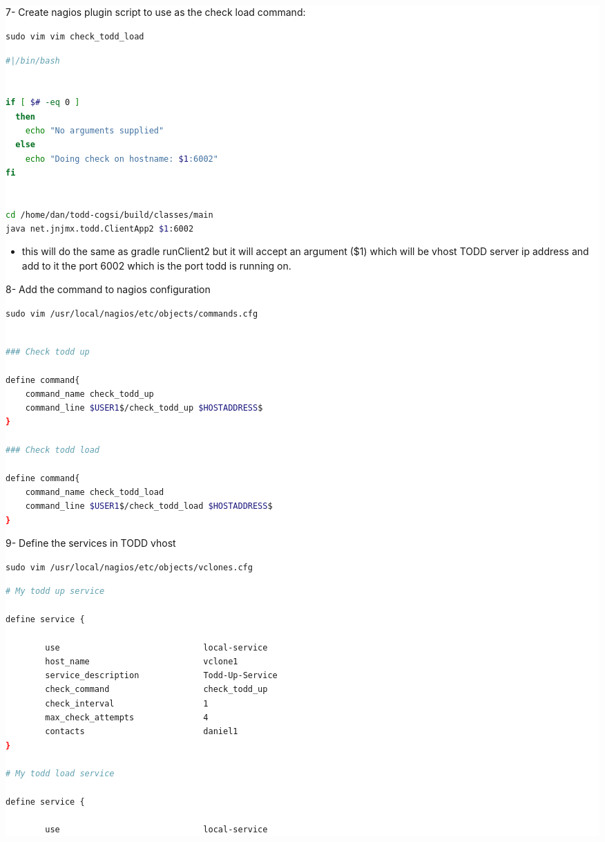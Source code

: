 7-  Create nagios plugin script to use as the check load command:

`sudo vim vim check_todd_load`


```bash
#|/bin/bash


if [ $# -eq 0 ]
  then
    echo "No arguments supplied"
  else
    echo "Doing check on hostname: $1:6002"
fi


cd /home/dan/todd-cogsi/build/classes/main
java net.jnjmx.todd.ClientApp2 $1:6002
```

* this will do the same as gradle runClient2 but it will accept an argument ($1) which will be vhost TODD server ip address and add to it the port 6002 which is the port todd is running on.

8- Add the command to nagios configuration

`sudo vim /usr/local/nagios/etc/objects/commands.cfg`

```bash

### Check todd up

define command{
    command_name check_todd_up
    command_line $USER1$/check_todd_up $HOSTADDRESS$
}

### Check todd load

define command{
    command_name check_todd_load
    command_line $USER1$/check_todd_load $HOSTADDRESS$
}
```

9- Define the services in TODD vhost

`sudo vim /usr/local/nagios/etc/objects/vclones.cfg`


```bash
# My todd up service

define service {

        use                             local-service
        host_name                       vclone1
        service_description             Todd-Up-Service
        check_command                   check_todd_up
        check_interval                  1
        max_check_attempts              4
        contacts                        daniel1         
}

# My todd load service

define service {

        use                             local-service
```

[//]: # (NAGIOS TOOLS)
[//]: # (-------------)
[//]: # (Nagios root path)
[//]: # (/usr/local/nagios/etc/objects)
[//]: # (Check Config)
[//]: # (sudo /usr/local/nagios/bin/nagios -v /usr/local/nagios/etc/nagios.cfg)
[//]: # (Restart Nagios)
[//]: # (sudo systemctl restart nagios)
[//]: # (-------------)